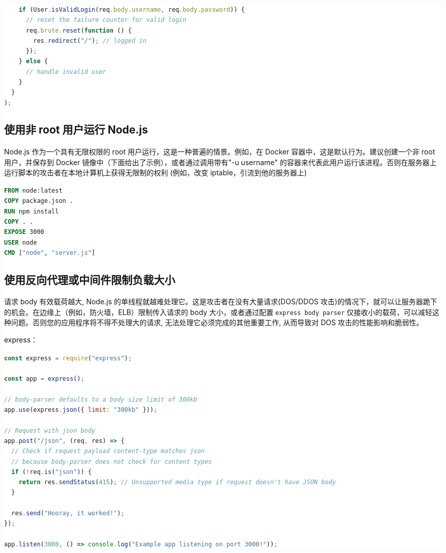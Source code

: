```js
    if (User.isValidLogin(req.body.username, req.body.password)) {
      // reset the failure counter for valid login
      req.brute.reset(function () {
        res.redirect("/"); // logged in
      });
    } else {
      // handle invalid user
    }
  }
);
```

## 使用非 root 用户运行 Node.js

Node.js 作为一个具有无限权限的 root 用户运行，这是一种普遍的情景。例如，在 Docker 容器中，这是默认行为。建议创建一个非 root 用户，并保存到 Docker 镜像中（下面给出了示例），或者通过调用带有"-u username" 的容器来代表此用户运行该进程。否则在服务器上运行脚本的攻击者在本地计算机上获得无限制的权利 (例如，改变 iptable，引流到他的服务器上)

```dockerfile
FROM node:latest
COPY package.json .
RUN npm install
COPY . .
EXPOSE 3000
USER node
CMD ["node", "server.js"]
```

## 使用反向代理或中间件限制负载大小

请求 body 有效载荷越大, Node.js 的单线程就越难处理它。这是攻击者在没有大量请求(DOS/DDOS 攻击)的情况下，就可以让服务器跪下的机会。在边缘上（例如，防火墙，ELB）限制传入请求的 body 大小，或者通过配置 `express body parser` 仅接收小的载荷，可以减轻这种问题。否则您的应用程序将不得不处理大的请求, 无法处理它必须完成的其他重要工作, 从而导致对 DOS 攻击的性能影响和脆弱性。

express：

```js
const express = require("express");

const app = express();

// body-parser defaults to a body size limit of 300kb
app.use(express.json({ limit: "300kb" }));

// Request with json body
app.post("/json", (req, res) => {
  // Check if request payload content-type matches json
  // because body-parser does not check for content types
  if (!req.is("json")) {
    return res.sendStatus(415); // Unsupported media type if request doesn't have JSON body
  }

  res.send("Hooray, it worked!");
});

app.listen(3000, () => console.log("Example app listening on port 3000!"));
```
